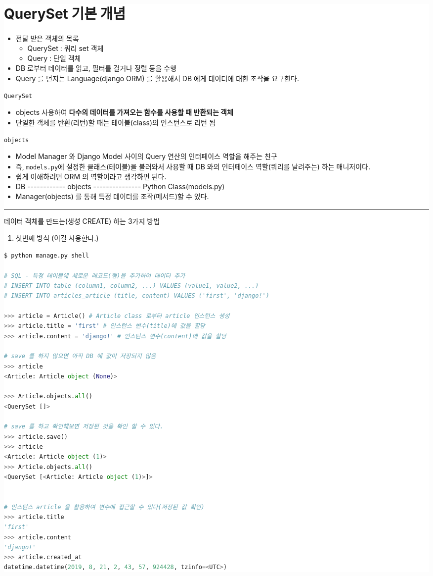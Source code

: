# QuerySet 기본 개념

- 전달 받은 객체의 목록
  - QuerySet : 쿼리 set 객체
  - Query : 단일 객체
- DB 로부터 데이터를 읽고, 필터를 걸거나 정렬 등을 수행
- Query 를 던지는 Language(django ORM) 를 활용해서 DB 에게 데이터에 대한 조작을 요구한다.

`QuerySet`

- objects 사용하여 **다수의 데이터를 가져오는 함수를 사용할 때 반환되는 객체**
- 단일한 객체를 반환(리턴)할 때는 테이블(class)의 인스턴스로 리턴 됨

`objects`

- Model Manager 와 Django Model 사이의 Query 연산의 인터페이스 역할을 해주는 친구
- 즉, `models.py`에 설정한 클래스(테이블)을 불러와서 사용할 때 DB 와의 인터페이스 역할(쿼리를 날려주는) 하는 매니저이다.
- 쉽게 이해하려면 ORM 의 역할이라고 생각하면 된다.
- DB ------------ objects --------------- Python Class(models.py)
- Manager(objects) 를 통해 특정 데이터를 조작(메서드)할 수 있다.

------------------------

데이터 객체를 만드는(생성 CREATE) 하는 3가지 방법

1. 첫번째 방식 (이걸 사용한다.)

```python
$ python manage.py shell

# SQL - 특정 테이블에 새로운 레코드(행)을 추가하여 데이터 추가
# INSERT INTO table (column1, column2, ...) VALUES (value1, value2, ...)
# INSERT INTO articles_article (title, content) VALUES ('first', 'django!')

>>> article = Article() # Article class 로부터 article 인스턴스 생성
>>> article.title = 'first' # 인스턴스 변수(title)에 값을 할당
>>> article.content = 'django!' # 인스턴스 변수(content)에 값을 할당

# save 를 하지 않으면 아직 DB 에 값이 저장되지 않음
>>> article
<Article: Article object (None)>

>>> Article.objects.all()
<QuerySet []>

# save 를 하고 확인해보면 저장된 것을 확인 할 수 있다.
>>> article.save()
>>> article
<Article: Article object (1)>
>>> Article.objects.all()
<QuerySet [<Article: Article object (1)>]>


# 인스턴스 article 을 활용하여 변수에 접근할 수 있다(저장된 값 확인)
>>> article.title
'first'
>>> article.content
'django!'
>>> article.created_at
datetime.datetime(2019, 8, 21, 2, 43, 57, 924428, tzinfo=<UTC>)
```
